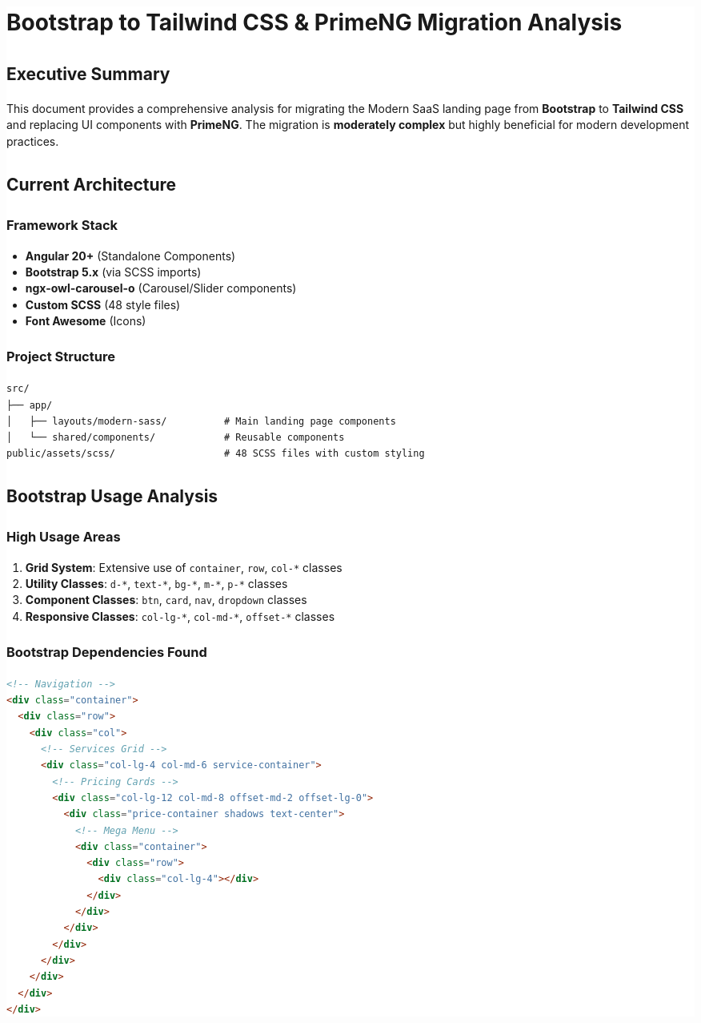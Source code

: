 # Bootstrap to Tailwind CSS & PrimeNG Migration Analysis

## Executive Summary

This document provides a comprehensive analysis for migrating the Modern SaaS landing page from **Bootstrap** to **Tailwind CSS** and replacing UI components with **PrimeNG**. The migration is **moderately complex** but highly beneficial for modern development practices.

## Current Architecture

### Framework Stack

- **Angular 20+** (Standalone Components)
- **Bootstrap 5.x** (via SCSS imports)
- **ngx-owl-carousel-o** (Carousel/Slider components)
- **Custom SCSS** (48 style files)
- **Font Awesome** (Icons)

### Project Structure

```
src/
├── app/
│   ├── layouts/modern-sass/          # Main landing page components
│   └── shared/components/            # Reusable components
public/assets/scss/                   # 48 SCSS files with custom styling
```

## Bootstrap Usage Analysis

### High Usage Areas

1. **Grid System**: Extensive use of `container`, `row`, `col-*` classes
2. **Utility Classes**: `d-*`, `text-*`, `bg-*`, `m-*`, `p-*` classes
3. **Component Classes**: `btn`, `card`, `nav`, `dropdown` classes
4. **Responsive Classes**: `col-lg-*`, `col-md-*`, `offset-*` classes

### Bootstrap Dependencies Found

```html
<!-- Navigation -->
<div class="container">
  <div class="row">
    <div class="col">
      <!-- Services Grid -->
      <div class="col-lg-4 col-md-6 service-container">
        <!-- Pricing Cards -->
        <div class="col-lg-12 col-md-8 offset-md-2 offset-lg-0">
          <div class="price-container shadows text-center">
            <!-- Mega Menu -->
            <div class="container">
              <div class="row">
                <div class="col-lg-4"></div>
              </div>
            </div>
          </div>
        </div>
      </div>
    </div>
  </div>
</div>
```